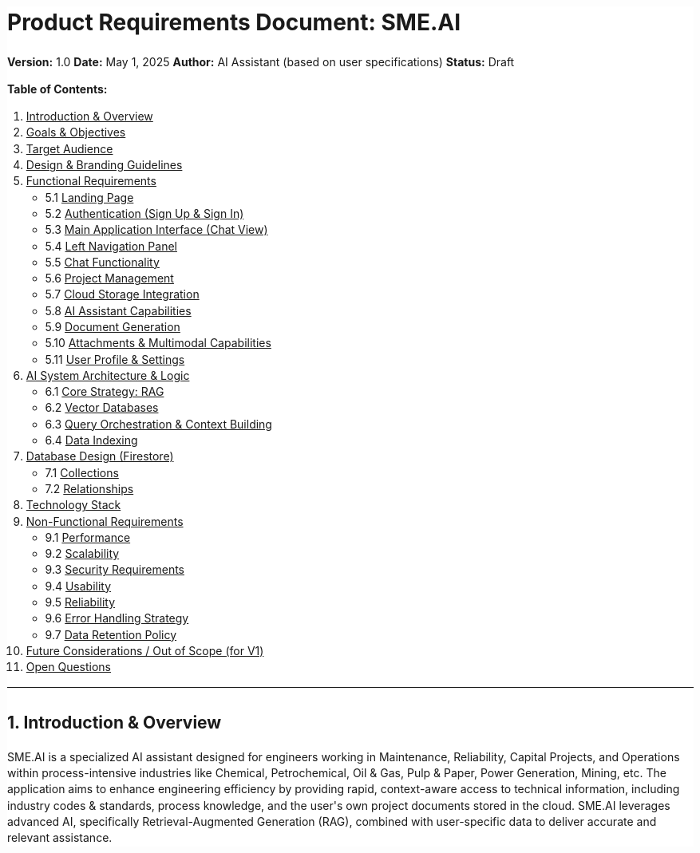 # Product Requirements Document: SME.AI

**Version:** 1.0
**Date:** May 1, 2025
**Author:** AI Assistant (based on user specifications)
**Status:** Draft

**Table of Contents:**

1.  [Introduction & Overview](#1-introduction--overview)
2.  [Goals & Objectives](#2-goals--objectives)
3.  [Target Audience](#3-target-audience)
4.  [Design & Branding Guidelines](#4-design--branding-guidelines)
5.  [Functional Requirements](#5-functional-requirements)
    *   5.1 [Landing Page](#51-landing-page)
    *   5.2 [Authentication (Sign Up & Sign In)](#52-authentication-sign-up--sign-in)
    *   5.3 [Main Application Interface (Chat View)](#53-main-application-interface-chat-view)
    *   5.4 [Left Navigation Panel](#54-left-navigation-panel)
    *   5.5 [Chat Functionality](#55-chat-functionality)
    *   5.6 [Project Management](#56-project-management)
    *   5.7 [Cloud Storage Integration](#57-cloud-storage-integration)
    *   5.8 [AI Assistant Capabilities](#58-ai-assistant-capabilities)
    *   5.9 [Document Generation](#59-document-generation)
    *   5.10 [Attachments & Multimodal Capabilities](#510-attachments--multimodal-capabilities)
    *   5.11 [User Profile & Settings](#511-user-profile--settings)
6.  [AI System Architecture & Logic](#6-ai-system-architecture--logic)
    *   6.1 [Core Strategy: RAG](#61-core-strategy-rag)
    *   6.2 [Vector Databases](#62-vector-databases-qdrant)
    *   6.3 [Query Orchestration & Context Building](#63-query-orchestration--context-building-agent-logic)
    *   6.4 [Data Indexing](#64-data-indexing)
7.  [Database Design (Firestore)](#7-database-design-firestore)
    *   7.1 [Collections](#71-collections)
    *   7.2 [Relationships](#72-relationships)
8.  [Technology Stack](#8-technology-stack)
9.  [Non-Functional Requirements](#9-non-functional-requirements)
    *   9.1 [Performance](#91-performance)
    *   9.2 [Scalability](#92-scalability)
    *   9.3 [Security Requirements](#93-security-requirements)
    *   9.4 [Usability](#94-usability)
    *   9.5 [Reliability](#95-reliability)
    *   9.6 [Error Handling Strategy](#96-error-handling-strategy)
    *   9.7 [Data Retention Policy](#97-data-retention-policy)
10. [Future Considerations / Out of Scope (for V1)](#10-future-considerations--out-of-scope-for-v1)
11. [Open Questions](#11-open-questions)

---

## 1. Introduction & Overview

SME.AI is a specialized AI assistant designed for engineers working in Maintenance, Reliability, Capital Projects, and Operations within process-intensive industries like Chemical, Petrochemical, Oil & Gas, Pulp & Paper, Power Generation, Mining, etc. The application aims to enhance engineering efficiency by providing rapid, context-aware access to technical information, including industry codes & standards, process knowledge, and the user's own project documents stored in the cloud. SME.AI leverages advanced AI, specifically Retrieval-Augmented Generation (RAG), combined with user-specific data to deliver accurate and relevant assistance.
